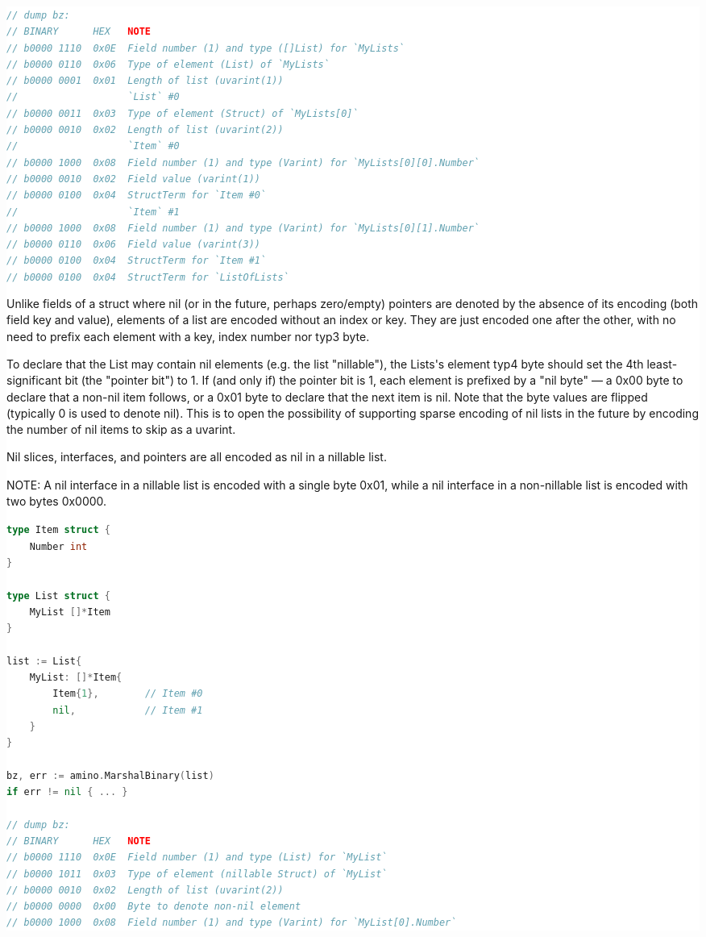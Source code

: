 ```go
// dump bz:
// BINARY      HEX   NOTE
// b0000 1110  0x0E  Field number (1) and type ([]List) for `MyLists`
// b0000 0110  0x06  Type of element (List) of `MyLists`
// b0000 0001  0x01  Length of list (uvarint(1))
//                   `List` #0
// b0000 0011  0x03  Type of element (Struct) of `MyLists[0]`
// b0000 0010  0x02  Length of list (uvarint(2))
//                   `Item` #0
// b0000 1000  0x08  Field number (1) and type (Varint) for `MyLists[0][0].Number`
// b0000 0010  0x02  Field value (varint(1))
// b0000 0100  0x04  StructTerm for `Item #0`
//                   `Item` #1
// b0000 1000  0x08  Field number (1) and type (Varint) for `MyLists[0][1].Number`
// b0000 0110  0x06  Field value (varint(3))
// b0000 0100  0x04  StructTerm for `Item #1`
// b0000 0100  0x04  StructTerm for `ListOfLists`
```

Unlike fields of a struct where nil (or in the future, perhaps zero/empty)
pointers are denoted by the absence of its encoding (both field key and value),
elements of a list are encoded without an index or key.  They are just encoded
one after the other, with no need to prefix each element with a key, index
number nor typ3 byte.

To declare that the List may contain nil elements (e.g. the list "nillable"),
the Lists's element typ4 byte should set the 4th least-significant bit (the
"pointer bit") to 1.  If (and only if) the pointer bit is 1, each element is
prefixed by a "nil byte" — a 0x00 byte to declare that a non-nil item follows,
or a 0x01 byte to declare that the next item is nil.  Note that the byte values
are flipped (typically 0 is used to denote nil).  This is to open the
possibility of supporting sparse encoding of nil lists in the future by
encoding the number of nil items to skip as a uvarint.

Nil slices, interfaces, and pointers are all encoded as nil in a nillable list.

NOTE: A nil interface in a nillable list is encoded with a single byte 0x01,
while a nil interface in a non-nillable list is encoded with two bytes 0x0000.

```go
type Item struct {
	Number int
}

type List struct {
	MyList []*Item
}

list := List{
	MyList: []*Item{
		Item{1},		// Item #0
		nil,			// Item #1
	}
}

bz, err := amino.MarshalBinary(list)
if err != nil { ... }

// dump bz:
// BINARY      HEX   NOTE
// b0000 1110  0x0E  Field number (1) and type (List) for `MyList`
// b0000 1011  0x03  Type of element (nillable Struct) of `MyList`
// b0000 0010  0x02  Length of list (uvarint(2))
// b0000 0000  0x00  Byte to denote non-nil element
// b0000 1000  0x08  Field number (1) and type (Varint) for `MyList[0].Number`
```